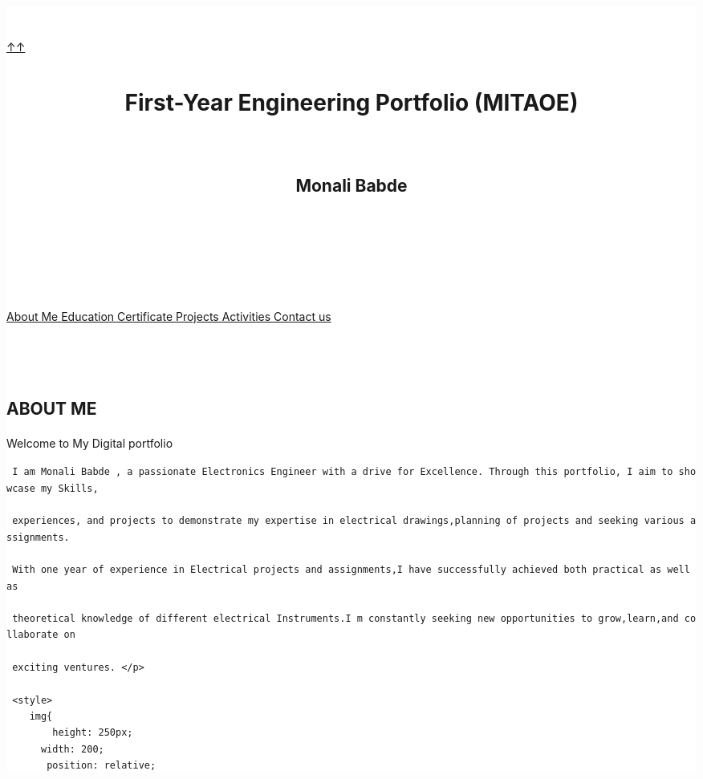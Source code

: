 <!DOCTYPE html>
<html>
<head> <br>
  <br>
 
 <title>First-Year Engineering Portfolio</title>
 <meta charset="UTF-8">
 <meta name="viewport" content="width=device-width, initial-scale=1.0">
 <link rel="stylesheet" href="style1.css">
 <script src="https://kit.fontawesome.com/yourcode.js" crossorigin="anonymous"></script>
</head>
<body>
    <div class="arrow-btn">
        <a href="#"><span class="fas.fa-angle-up" ></span>↑↑</a>
    </div>
 <header >
  <h1> First-Year Engineering Portfolio  (MITAOE) </h1> <br>
  <h2> Monali Babde </h2>
 
 </header>
 <br> <br> <br> <br> 

 <nav>
   <div id="navbar" >
    <a id="logo" href="#About Me "> About Me </a>
    <a href="#Education"> Education </a>
    <a href="#Certificate"> Certificate </a>
    <a href="#Projects"> Projects </a>
    <a href="#Activities"> Activities </a> 
    <a href=" #Contact us"> Contact us </a>
  </div> 
 </nav>
<br> <br> <br> 

 <main>
  <section id="About Me">
   <h2>ABOUT ME</h2>
   <p>
      Welcome to My Digital portfolio <br>

     I am Monali Babde , a passionate Electronics Engineer with a drive for Excellence. Through this portfolio, I aim to showcase my Skills,
    
     experiences, and projects to demonstrate my expertise in electrical drawings,planning of projects and seeking various assignments.
     
     With one year of experience in Electrical projects and assignments,I have successfully achieved both practical as well as
     
     theoretical knowledge of different electrical Instruments.I m constantly seeking new opportunities to grow,learn,and collaborate on
    
     exciting ventures. </p>
     
     <style>
        img{
            height: 250px;
          width: 200; 
           position: relative;
           